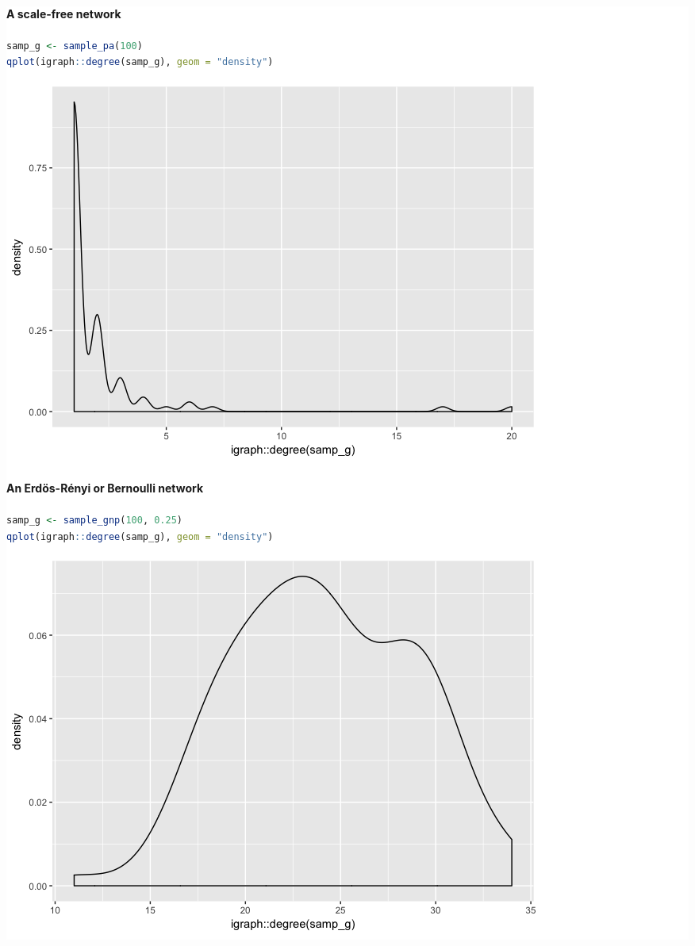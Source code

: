 #### A scale-free network

``` r
samp_g <- sample_pa(100)
qplot(igraph::degree(samp_g), geom = "density")
```

![](network_analysis_in_R_md_files/figure-gfm/unnamed-chunk-2-1.png)

#### An Erdös-Rényi or Bernoulli network

``` r
samp_g <- sample_gnp(100, 0.25)
qplot(igraph::degree(samp_g), geom = "density")
```

![](network_analysis_in_R_md_files/figure-gfm/unnamed-chunk-3-1.png)